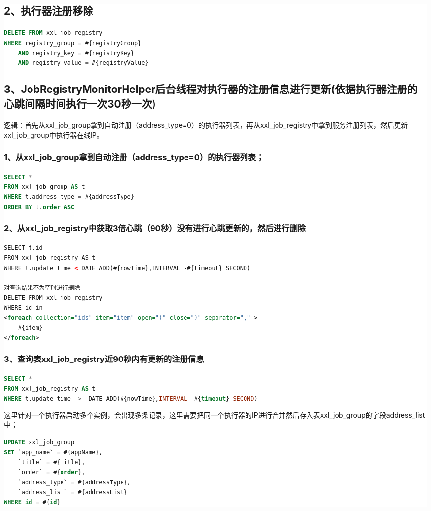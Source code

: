 
## 2、执行器注册移除

```sql
DELETE FROM xxl_job_registry
WHERE registry_group = #{registryGroup}
	AND registry_key = #{registryKey}
	AND registry_value = #{registryValue}
```

	
	
## 3、JobRegistryMonitorHelper后台线程对执行器的注册信息进行更新(依据执行器注册的心跳间隔时间执行一次30秒一次)

逻辑：首先从xxl_job_group拿到自动注册（address_type=0）的执行器列表，再从xxl_job_registry中拿到服务注册列表，然后更新xxl_job_group中执行器在线IP。


### 1、从xxl_job_group拿到自动注册（address_type=0）的执行器列表；

```sql
SELECT *
FROM xxl_job_group AS t
WHERE t.address_type = #{addressType}
ORDER BY t.order ASC
```

### 2、从xxl_job_registry中获取3倍心跳（90秒）没有进行心跳更新的，然后进行删除

```xml
SELECT t.id
FROM xxl_job_registry AS t
WHERE t.update_time < DATE_ADD(#{nowTime},INTERVAL -#{timeout} SECOND)

对查询结果不为空时进行删除
DELETE FROM xxl_job_registry
WHERE id in
<foreach collection="ids" item="item" open="(" close=")" separator="," >
	#{item}
</foreach>
```

### 3、查询表xxl_job_registry近90秒内有更新的注册信息

```sql
SELECT *
FROM xxl_job_registry AS t
WHERE t.update_time  >  DATE_ADD(#{nowTime},INTERVAL -#{timeout} SECOND)
```

这里针对一个执行器启动多个实例，会出现多条记录，这里需要把同一个执行器的IP进行合并然后存入表xxl_job_group的字段address_list中；

```sql
UPDATE xxl_job_group
SET `app_name` = #{appName},
	`title` = #{title},
	`order` = #{order},
	`address_type` = #{addressType},
	`address_list` = #{addressList}
WHERE id = #{id}

```
